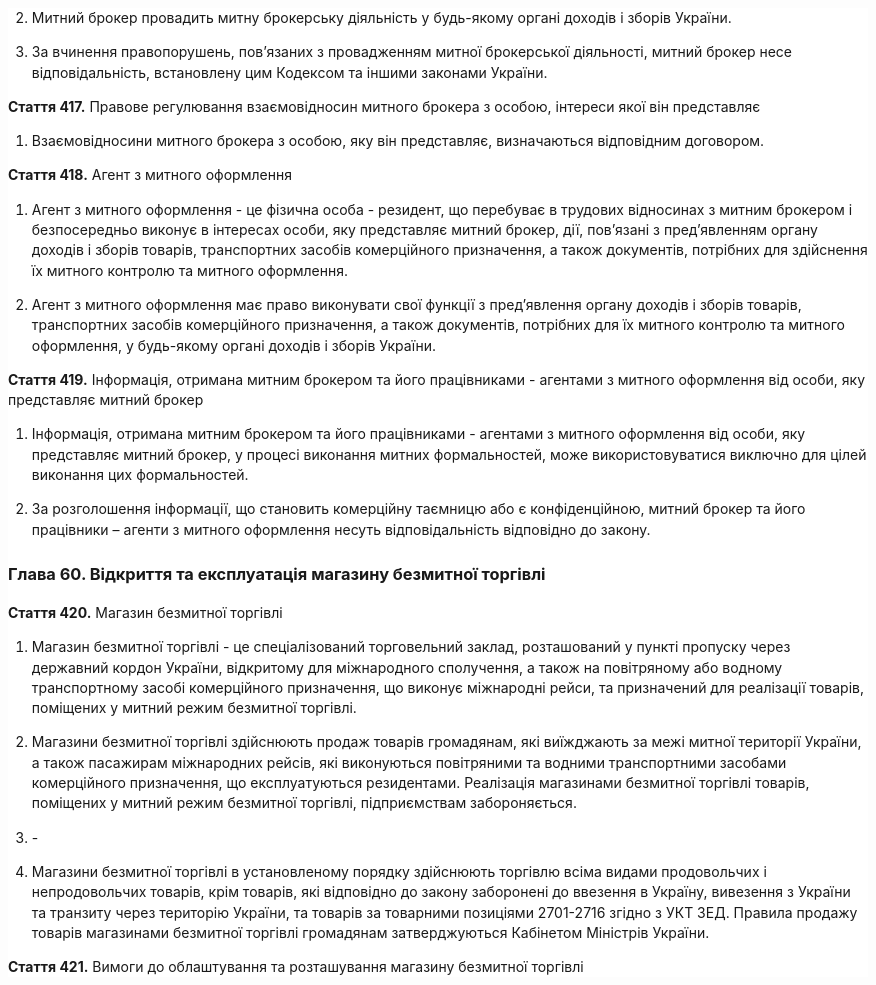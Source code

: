 2. Митний брокер провадить митну брокерську діяльність у будь-якому органі доходів і зборів України.

3. За вчинення правопорушень, пов’язаних з провадженням митної брокерської діяльності, митний брокер несе відповідальність, встановлену цим Кодексом та іншими законами України.

**Стаття 417.** Правове регулювання взаємовідносин митного брокера з особою, інтереси якої він представляє

1. Взаємовідносини митного брокера з особою, яку він представляє, визначаються відповідним договором.

**Стаття 418.** Агент з митного оформлення

1. Агент з митного оформлення - це фізична особа - резидент, що перебуває в трудових відносинах з митним брокером і безпосередньо виконує в інтересах особи, яку представляє митний брокер, дії, пов’язані з пред’явленням органу доходів і зборів товарів, транспортних засобів комерційного призначення, а також документів, потрібних для здійснення їх митного контролю та митного оформлення.

2. Агент з митного оформлення має право виконувати свої функції з пред’явлення органу доходів і зборів товарів, транспортних засобів комерційного призначення, а також документів, потрібних для їх митного контролю та митного оформлення, у будь-якому органі доходів і зборів України.

**Стаття 419.** Інформація, отримана митним брокером та його працівниками - агентами з митного оформлення від особи, яку представляє митний брокер

1. Інформація, отримана митним брокером та його працівниками - агентами з митного оформлення від особи, яку представляє митний брокер, у процесі виконання митних формальностей, може використовуватися виключно для цілей виконання цих формальностей.

2. За розголошення інформації, що становить комерційну таємницю або є конфіденційною, митний брокер та його працівники – агенти з митного оформлення несуть відповідальність відповідно до закону.

### Глава 60. Відкриття та експлуатація магазину безмитної торгівлі

**Стаття 420.** Магазин безмитної торгівлі

1. Магазин безмитної торгівлі - це спеціалізований торговельний заклад, розташований у пункті пропуску через державний кордон України, відкритому для міжнародного сполучення, а також на повітряному або водному транспортному засобі комерційного призначення, що виконує міжнародні рейси, та призначений для реалізації товарів, поміщених у митний режим безмитної торгівлі.

2. Магазини безмитної торгівлі здійснюють продаж товарів громадянам, які виїжджають за межі митної території України, а також пасажирам міжнародних рейсів, які виконуються повітряними та водними транспортними засобами комерційного призначення, що експлуатуються резидентами. Реалізація магазинами безмитної торгівлі товарів, поміщених у митний режим безмитної торгівлі, підприємствам забороняється.

3. \-

4. Магазини безмитної торгівлі в установленому порядку здійснюють торгівлю всіма видами продовольчих і непродовольчих товарів, крім товарів, які відповідно до закону заборонені до ввезення в Україну, вивезення з України та транзиту через територію України, та товарів за товарними позиціями 2701-2716 згідно з УКТ ЗЕД. Правила продажу товарів магазинами безмитної торгівлі громадянам затверджуються Кабінетом Міністрів України.

**Стаття 421.** Вимоги до облаштування та розташування магазину безмитної торгівлі
